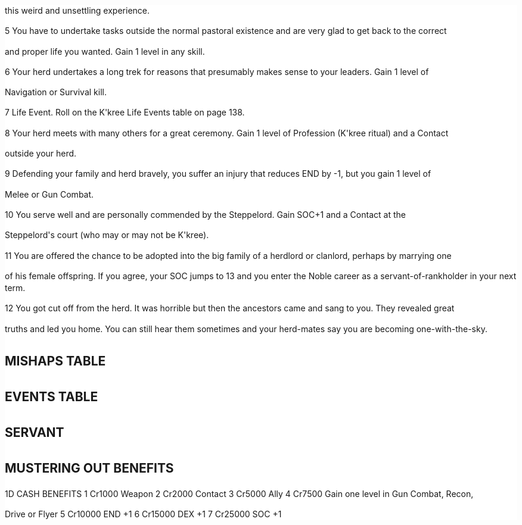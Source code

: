 this weird and unsettling experience.

5 You have to undertake tasks outside the normal pastoral existence and are very glad to get back to the correct

and proper life you wanted. Gain 1 level in any skill.

6 Your herd undertakes a long trek for reasons that presumably makes sense to your leaders. Gain 1 level of

Navigation or Survival kill.

7 Life Event. Roll on the K'kree Life Events table on page 138.

8 Your herd meets with many others for a great ceremony. Gain 1 level of Profession (K'kree ritual) and a Contact

outside your herd.

9 Defending your family and herd bravely, you suffer an injury that reduces END by -1, but you gain 1 level of

Melee or Gun Combat.

10 You serve well and are personally commended by the Steppelord. Gain SOC+1 and a Contact at the

Steppelord's court (who may or may not be K'kree).

11 You are offered the chance to be adopted into the big family of a herdlord or clanlord, perhaps by marrying one

of his female offspring. If you agree, your SOC jumps to 13 and you enter the Noble career as a servant-of-rankholder in your next term.

12 You got cut off from the herd. It was horrible but then the ancestors came and sang to you. They revealed great

truths and led you home. You can still hear them sometimes and your herd-mates say you are becoming one-with-the-sky.

## MISHAPS TABLE

## EVENTS TABLE

## SERVANT

## MUSTERING OUT BENEFITS

1D CASH BENEFITS
1 Cr1000 Weapon
2 Cr2000 Contact
3 Cr5000 Ally
4 Cr7500 Gain one level in Gun Combat, Recon,

Drive or Flyer
5 Cr10000 END +1
6 Cr15000 DEX +1
7 Cr25000 SOC +1
